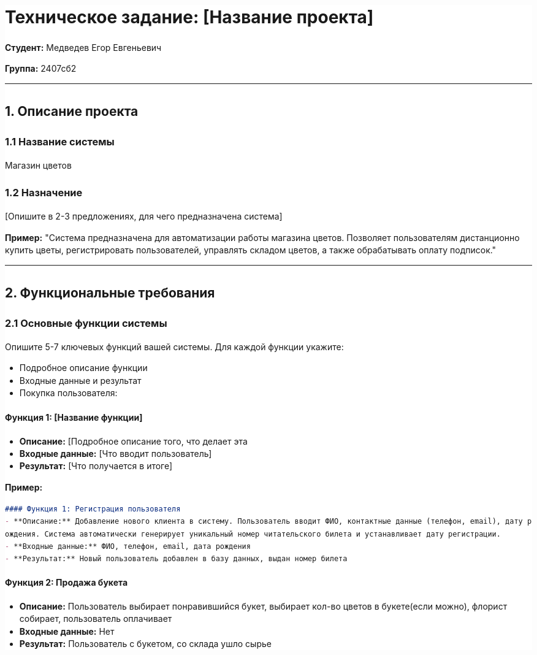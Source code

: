 # Техническое задание: [Название проекта]

**Студент:** Медведев Егор Евгеньевич

**Группа:** 2407сб2

---

## 1. Описание проекта

### 1.1 Название системы
Магазин цветов


### 1.2 Назначение
[Опишите в 2-3 предложениях, для чего предназначена система]

**Пример:**
"Система предназначена для автоматизации работы магазина цветов. Позволяет пользователям дистанционно купить цветы, регистрировать пользователей, управлять складом цветов, а также обрабатывать оплату подписок."

---

## 2. Функциональные требования

### 2.1 Основные функции системы

Опишите 5-7 ключевых функций вашей системы. Для каждой функции укажите:
- Подробное описание функции
- Входные данные и результат
- Покупка пользователя:


#### Функция 1: [Название функции]
- **Описание:** [Подробное описание того, что делает эта 
- **Входные данные:** [Что вводит пользователь]
- **Результат:** [Что получается в итоге]

**Пример:**
```markdown
#### Функция 1: Регистрация пользователя
- **Описание:** Добавление нового клиента в систему. Пользователь вводит ФИО, контактные данные (телефон, email), дату рождения. Система автоматически генерирует уникальный номер читательского билета и устанавливает дату регистрации.
- **Входные данные:** ФИО, телефон, email, дата рождения
- **Результат:** Новый пользователь добавлен в базу данных, выдан номер билета
```

#### Функция 2: Продажа букета
- **Описание:** Пользователь выбирает понравившийся букет, выбирает кол-во цветов в букете(если можно), флорист собирает, пользователь оплачивает
- **Входные данные:** Нет
- **Результат:** Пользователь с букетом, со склада ушло сырье
